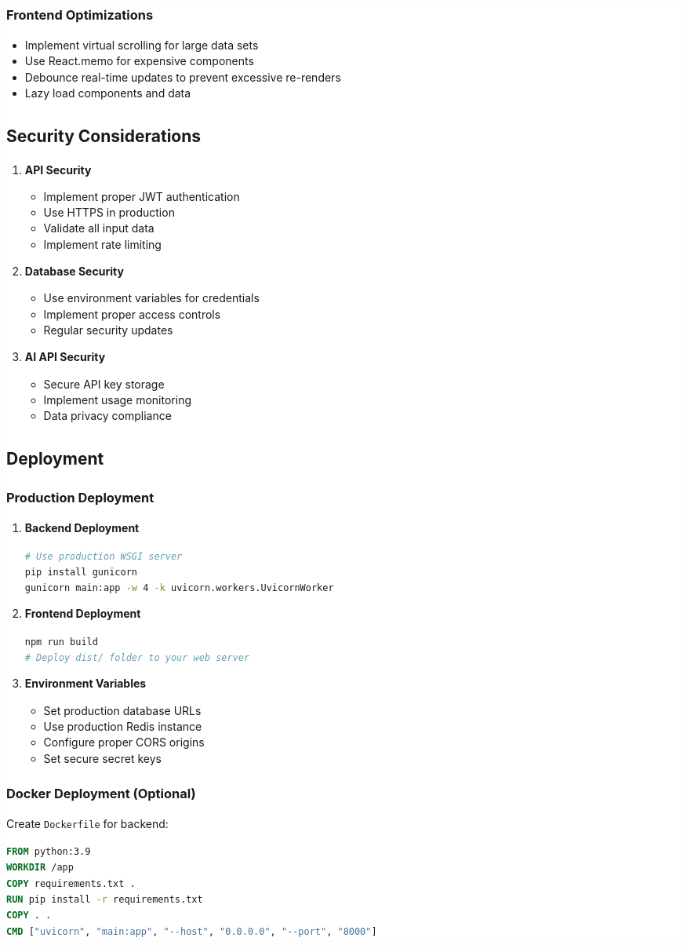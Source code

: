 ### Frontend Optimizations
- Implement virtual scrolling for large data sets
- Use React.memo for expensive components
- Debounce real-time updates to prevent excessive re-renders
- Lazy load components and data

## Security Considerations

1. **API Security**
   - Implement proper JWT authentication
   - Use HTTPS in production
   - Validate all input data
   - Implement rate limiting

2. **Database Security**
   - Use environment variables for credentials
   - Implement proper access controls
   - Regular security updates

3. **AI API Security**
   - Secure API key storage
   - Implement usage monitoring
   - Data privacy compliance

## Deployment

### Production Deployment

1. **Backend Deployment**
   ```bash
   # Use production WSGI server
   pip install gunicorn
   gunicorn main:app -w 4 -k uvicorn.workers.UvicornWorker
   ```

2. **Frontend Deployment**
   ```bash
   npm run build
   # Deploy dist/ folder to your web server
   ```

3. **Environment Variables**
   - Set production database URLs
   - Use production Redis instance
   - Configure proper CORS origins
   - Set secure secret keys

### Docker Deployment (Optional)

Create `Dockerfile` for backend:
```dockerfile
FROM python:3.9
WORKDIR /app
COPY requirements.txt .
RUN pip install -r requirements.txt
COPY . .
CMD ["uvicorn", "main:app", "--host", "0.0.0.0", "--port", "8000"]
```

